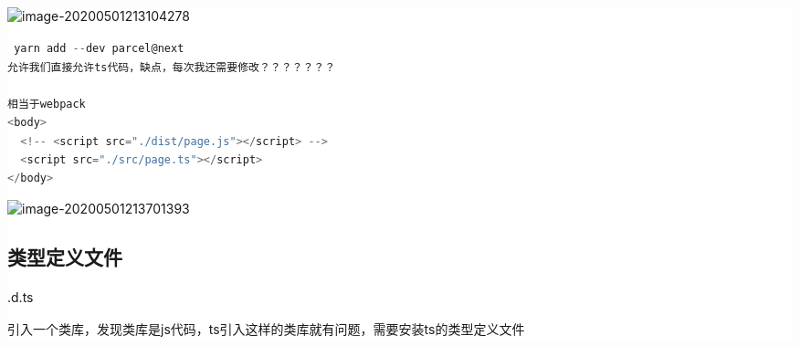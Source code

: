 ![image-20200501213104278](C:\Users\Artificial\AppData\Roaming\Typora\typora-user-images\image-20200501213104278.png)

```js
 yarn add --dev parcel@next
允许我们直接允许ts代码，缺点，每次我还需要修改？？？？？？？

相当于webpack
<body>
  <!-- <script src="./dist/page.js"></script> -->
  <script src="./src/page.ts"></script>
</body>
```

![image-20200501213701393](C:\Users\Artificial\AppData\Roaming\Typora\typora-user-images\image-20200501213701393.png)





## 类型定义文件

.d.ts

引入一个类库，发现类库是js代码，ts引入这样的类库就有问题，需要安装ts的类型定义文件

